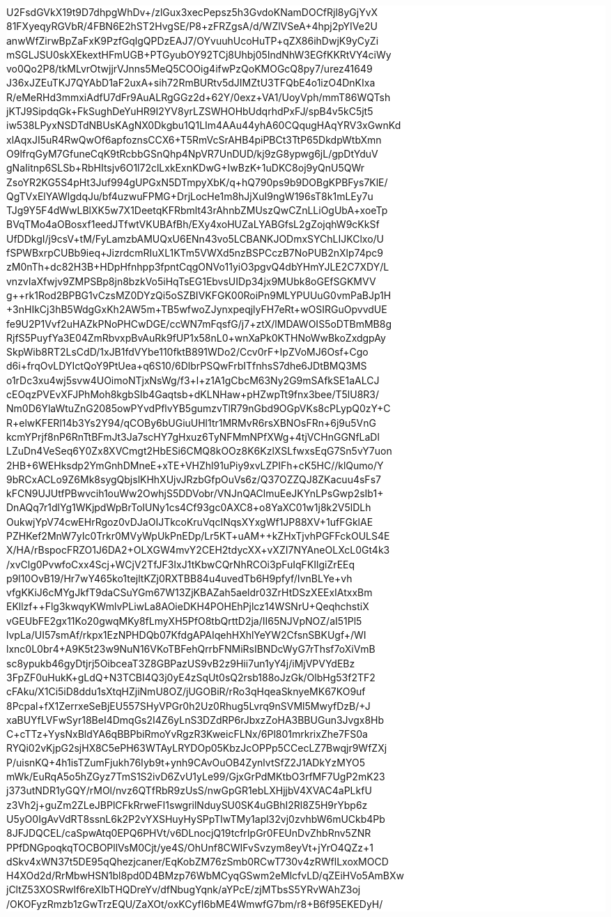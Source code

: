 U2FsdGVkX19t9D7dhpgWhDv+/zlGux3xecPepsz5h3GvdoKNamDOCfRjl8yGjYvX
81FXyeqyRGVbR/4FBN6E2hST2HvgSE/P8+zFRZgsA/d/WZlVSeA+4hpj2pYIVe2U
anwWfZirwBpZaFxK9PzfGqlgQPDzEAJ7/OYvuuhUcoHuTP+qZX86ihDwjK9yCyZi
mSGLJSU0skXEkextHFmUGB+PTGyubOY92TCj8Uhbj05IndNhW3EGfKKRtVY4ciWy
vo0Qo2P8/tkMLvrOtwjjrVJnns5MeQ5COOig4ifwPzQoKMOGcQ8py7/urez41649
J36xJZEuTKJ7QYAbD1aF2uxA+sih72RmBURtv5dJIMZtU3TFQbE4o1izO4DnKIxa
R/eMeRHd3mmxiAdfU7dFr9AuALRgGGz2d+62Y/0exz+VA1/UoyVph/mmT86WQTsh
jKTJ9SipdqGk+FkSughDeYuHR9I2YV8yrLZSWHOHbUdqrhdPxFJ/spB4v5kC5jt5
iw538LPyxNSDTdNBUsKAgNX0Dkgbu1Q1LIm4AAu44yhA60CQqugHAqYRV3xGwnKd
xlAqxJI5uR4RwQwOf6apfoznsCCX6+T5RmVcSrAHB4piPBCt3TtP65DkdpWtbXmn
O9lfrqGyM7GfuneCqK9tRcbbGSnQhp4NpVR7UnDUD/kj9zG8ypwg6jL/gpDtYduV
gNaIitnp6SLSb+RbHItsjv6O1l72clLxkExnKDwG+IwBzK+1uDKC8oj9yQnU5QWr
ZsoYR2KG5S4pHt3Juf994gUPGxN5DTmpyXbK/q+hQ790ps9b9DOBgKPBFys7KlE/
QgTVxElYAWlgdqJu/bf4uzwuFPMG+DrjLocHe1m8hJjXuI9ngW196sT8k1mLEy7u
TJg9Y5F4dWwLBlXK5w7X1DeetqKFRbmlt43rAhnbZMUszQwCZnLLiOgUbA+xoeTp
BVqTMo4aOBosxf1eedJTfwtVKUBAfBh/EXy4xoHUZaLYABGfsL2gZojqhW9cKkSf
UfDDkgI/j9csV+tM/FyLamzbAMUQxU6ENn43vo5LCBANKJODmxSYChLIJKClxo/U
fSPWBxrpCUBb9ieq+JizrdcmRIuXL1KTm5VWXd5nzBSPCczB7NoPUB2nXlp74pc9
zM0nTh+dc82H3B+HDpHfnhpp3fpntCqgONVo11yiO3pgvQ4dbYHmYJLE2C7XDY/L
vnzvIaXfwjv9ZMPSBp8jn8bzkVo5iHqTsEG1EbvsUIDp34jx9MUbk8oGEfSGKMVV
g++rk1Rod2BPBG1vCzsMZ0DYzQi5oSZBIVKFGK00RoiPn9MLYPUUuG0vmPaBJp1H
+3nHIkCj3hB5WdgGxKh2AW5m+TB5wfwoZJynxpeqjlyFH7eRt+wOSIRGuOpvvdUE
fe9U2P1Vvf2uHAZkPNoPHCwDGE/ccWN7mFqsfG/j7+ztX/lMDAWOIS5oDTBmMB8g
RjfS5PuyfYa3E04ZmRbvxpBvAuRk9fUP1x58nL0+wnXaPk0KTHNoWwBkoZxdgpAy
SkpWib8RT2LsCdD/1xJB1fdVYbe110fktB891WDo2/Ccv0rF+IpZVoMJ6Osf+Cgo
d6i+frqOvLDYIctQoY9PtUea+q6S10/6DlbrPSQwFrbITfnhsS7dhe6JDtBMQ3MS
o1rDc3xu4wj5svw4UOimoNTjxNsWg/f3+l+z1A1gCbcM63Ny2G9mSAfkSE1aALCJ
cEOqzPVEvXFJPhMoh8kgbSIb4Gaqtsb+dKLNHaw+pHZwpTt9fnx3bee/T5lU8R3/
Nm0D6YlaWtuZnG2085owPYvdPflvYB5gumzvTlR79nGbd9OGpVKs8cPLypQ0zY+C
R+elwKFERl14b3Ys2Y94/qCOBy6bUGiuUHl1tr1MRMvR6rsXBNOsFRn+6j9u5VnG
kcmYPrjf8nP6RnTtBFmJt3Ja7scHY7gHxuz6TyNFMmNPfXWg+4tjVCHnGGNfLaDl
LZuDn4VeSeq6Y0Zx8XVCmgt2HbESi6CMQ8kOOz8K6KzlXSLfwxsEqG7Sn5vY7uon
2HB+6WEHksdp2YmGnhDMneE+xTE+VHZhl91uPiy9xvLZPIFh+cK5HC//klQumo/Y
9bRCxACLo9Z6Mk8sygQbjslKHhXUjvJRzbGfpOuVs6z/Q37OZZQJ8ZKacuu4sFs7
kFCN9UJUtfPBwvcih1ouWw2OwhjS5DDVobr/VNJnQAClmuEeJKYnLPsGwp2sIb1+
DnAQq7r1dlYg1WKjpdWpBrToIUNy1cs4Cf93gc0AXC8+o8YaXC01w1j8k2V5lDLh
OukwjYpV74cwEHrRgoz0vDJaOIJTkcoKruVqcINqsXYxgWf1JP88XV+1ufFGklAE
PZHKef2MnW7yIc0Trkr0MVyWpUkPnEDp/Lr5KT+uAM++kZHxTjvhPGFFckOULS4E
X/HA/rBspocFRZO1J6DA2+OLXGW4mvY2CEH2tdycXX+vXZI7NYAneOLXcL0Gt4k3
/xvClg0PvwfoCxx4Scj+WCjV2TfJF3IxJ1tKbwCQrNhRCOi3pFuIqFKIlgiZrEEq
p9l10OvB19/Hr7wY465ko1tejltKZj0RXTBB84u4uvedTb6H9pfyf/IvnBLYe+vh
vfgKKiJ6cMYgJkfT9daCSuYGm67W13ZjKBAZah5aeldr03ZrHtDSzXEExIAtxxBm
EKllzf++Flg3kwqyKWmlvPLiwLa8AOieDKH4POHEhPjlcz14WSNrU+QeqhchstiX
vGEUbFE2gx11Ko20gwqMKy8fLmyXH5PfO8tbQrttD2ja/II65NJVpNOZ/aI51Pl5
lvpLa/UI57smAf/rkpx1EzNPHDQb07KfdgAPAIqehHXhlYeYW2CfsnSBKUgf+/WI
lxnc0L0br4+A9K5t23w9NuN16VKoTBFehQrrbFNMiRsIBNDcWyG7rThsf7oXiVmB
sc8ypukb46gyDtjrj5OibceaT3Z8GBPazUS9vB2z9Hii7un1yY4j/iMjVPVYdEBz
3FpZF0uHukK+gLdQ+N3TCBI4Q3j0yE4zSqUt0sQ2rsb188oJzGk/OlbHg53f2TF2
cFAku/X1Ci5iD8ddu1sXtqHZjiNmU8OZ/jUGOBiR/rRo3qHqeaSknyeMK67KO9uf
8Pcpal+fX1ZerrxeSeBjEU557SHyVPGr0h2Uz0Rhug5Lvrq9nSVMl5MwyfDzB/+J
xaBUYfLVFwSyr18BeI4DmqGs2I4Z6yLnS3DZdRP6rJbxzZoHA3BBUGun3Jvgx8Hb
C+cTTz+YysNxBldYA6qBBPbiRmoYvRgzR3KweicFLNx/6Pl801mrkrixZhe7FS0a
RYQi02vKjpG2sjHX8C5ePH63WTAyLRYDOp05KbzJcOPPp5CCecLZ7Bwqjr9WfZXj
P/uisnKQ+4h1isTZumFjukh76Iyb9t+ynh9CAvOuOB4ZynlvtSfZ2J1ADkYzMYO5
mWk/EuRqA5o5hZGyz7TmS1S2ivD6ZvU1yLe99/GjxGrPdMKtbO3rfMF7UgP2mK23
j373utNDR1yGQY/rMOl/nvz6QTfRbR9zUsS/nwGpGR1ebLXHjjbV4XVAC4aPLkfU
z3Vh2j+guZm2ZLeJBPlCFkRrweFI1swgrilNduySU0SK4uGBhI2Rl8Z5H9rYbp6z
U5yO0IgAvVdRT8ssnL6k2P2vYXSHuyHySPpTlwTMy1apl32vj0zvhbW6mUCkb4Pb
8JFJDQCEL/caSpwAtq0EPQ6PHVt/v6DLnocjQ19tcfrIpGr0FEUnDvZhbRnv5ZNR
PPfDNGpoqkqTOCBOPllVsM0Cjt/ye4S/OhUnf8CWIFvSvzym8eyVt+jYrO4QZz+1
dSkv4xWN37t5DE95qQhezjcaner/EqKobZM76zSmb0RCwT730v4zRWflLxoxMOCD
H4XOd2d/RrMbwHSN1bl8pd0D4BMzp76WbMCyqGSwm2eMlcfvLD/qZEiHVo5AmBXw
jCltZ53XOSRwlf6reXIbTHQDreYv/dfNbugYqnk/aYPcE/zjMTbsS5YRvWAhZ3oj
/OKOFyzRmzb1zGwTrzEQU/ZaXOt/oxKCyfI6bME4WmwfG7bm/r8+B6f95EKEDyH/